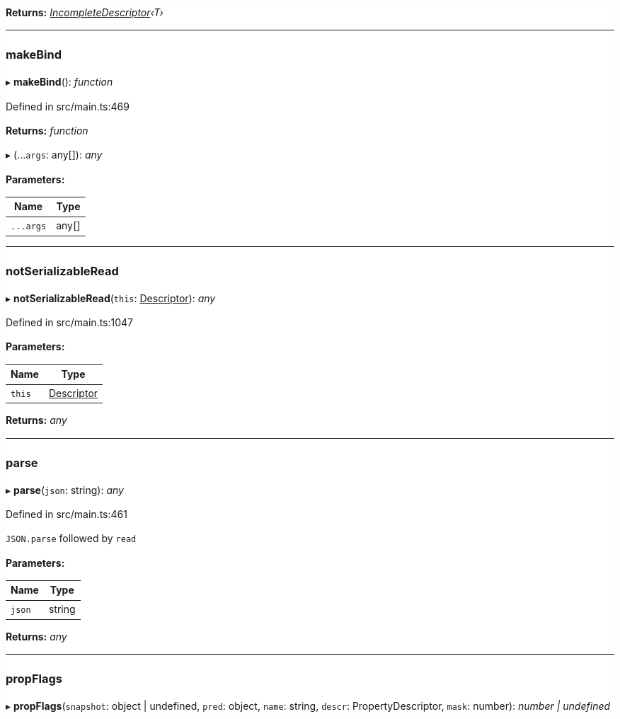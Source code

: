 **Returns:** *[IncompleteDescriptor](_main_.md#incompletedescriptor)‹T›*

___

###  makeBind

▸ **makeBind**(): *function*

Defined in src/main.ts:469

**Returns:** *function*

▸ (...`args`: any[]): *any*

**Parameters:**

Name | Type |
------ | ------ |
`...args` | any[] |

___

###  notSerializableRead

▸ **notSerializableRead**(`this`: [Descriptor](_main_.md#descriptor)): *any*

Defined in src/main.ts:1047

**Parameters:**

Name | Type |
------ | ------ |
`this` | [Descriptor](_main_.md#descriptor) |

**Returns:** *any*

___

###  parse

▸ **parse**(`json`: string): *any*

Defined in src/main.ts:461

`JSON.parse` followed by `read`

**Parameters:**

Name | Type |
------ | ------ |
`json` | string |

**Returns:** *any*

___

###  propFlags

▸ **propFlags**(`snapshot`: object | undefined, `pred`: object, `name`: string, `descr`: PropertyDescriptor, `mask`: number): *number | undefined*
